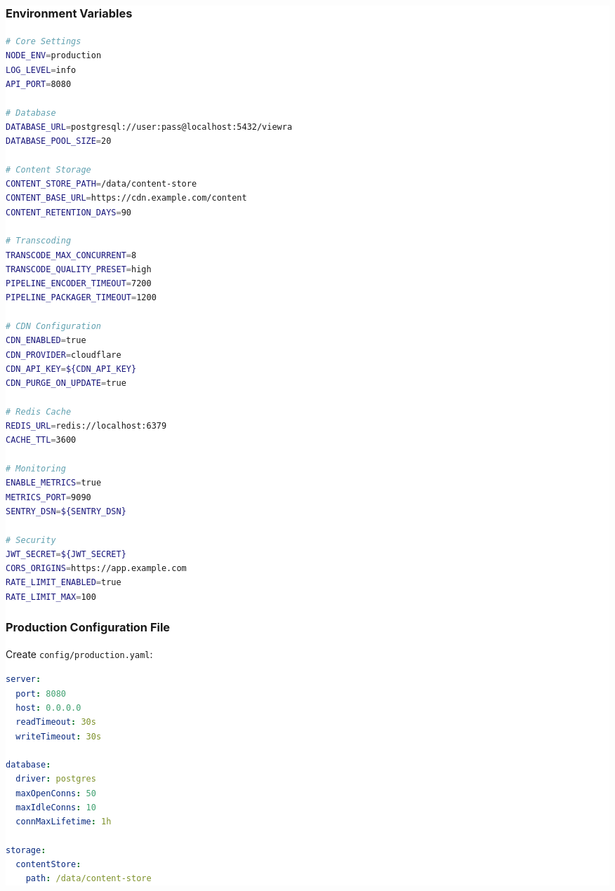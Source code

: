 ### Environment Variables

```bash
# Core Settings
NODE_ENV=production
LOG_LEVEL=info
API_PORT=8080

# Database
DATABASE_URL=postgresql://user:pass@localhost:5432/viewra
DATABASE_POOL_SIZE=20

# Content Storage
CONTENT_STORE_PATH=/data/content-store
CONTENT_BASE_URL=https://cdn.example.com/content
CONTENT_RETENTION_DAYS=90

# Transcoding
TRANSCODE_MAX_CONCURRENT=8
TRANSCODE_QUALITY_PRESET=high
PIPELINE_ENCODER_TIMEOUT=7200
PIPELINE_PACKAGER_TIMEOUT=1200

# CDN Configuration
CDN_ENABLED=true
CDN_PROVIDER=cloudflare
CDN_API_KEY=${CDN_API_KEY}
CDN_PURGE_ON_UPDATE=true

# Redis Cache
REDIS_URL=redis://localhost:6379
CACHE_TTL=3600

# Monitoring
ENABLE_METRICS=true
METRICS_PORT=9090
SENTRY_DSN=${SENTRY_DSN}

# Security
JWT_SECRET=${JWT_SECRET}
CORS_ORIGINS=https://app.example.com
RATE_LIMIT_ENABLED=true
RATE_LIMIT_MAX=100
```

### Production Configuration File

Create `config/production.yaml`:

```yaml
server:
  port: 8080
  host: 0.0.0.0
  readTimeout: 30s
  writeTimeout: 30s

database:
  driver: postgres
  maxOpenConns: 50
  maxIdleConns: 10
  connMaxLifetime: 1h

storage:
  contentStore:
    path: /data/content-store
```